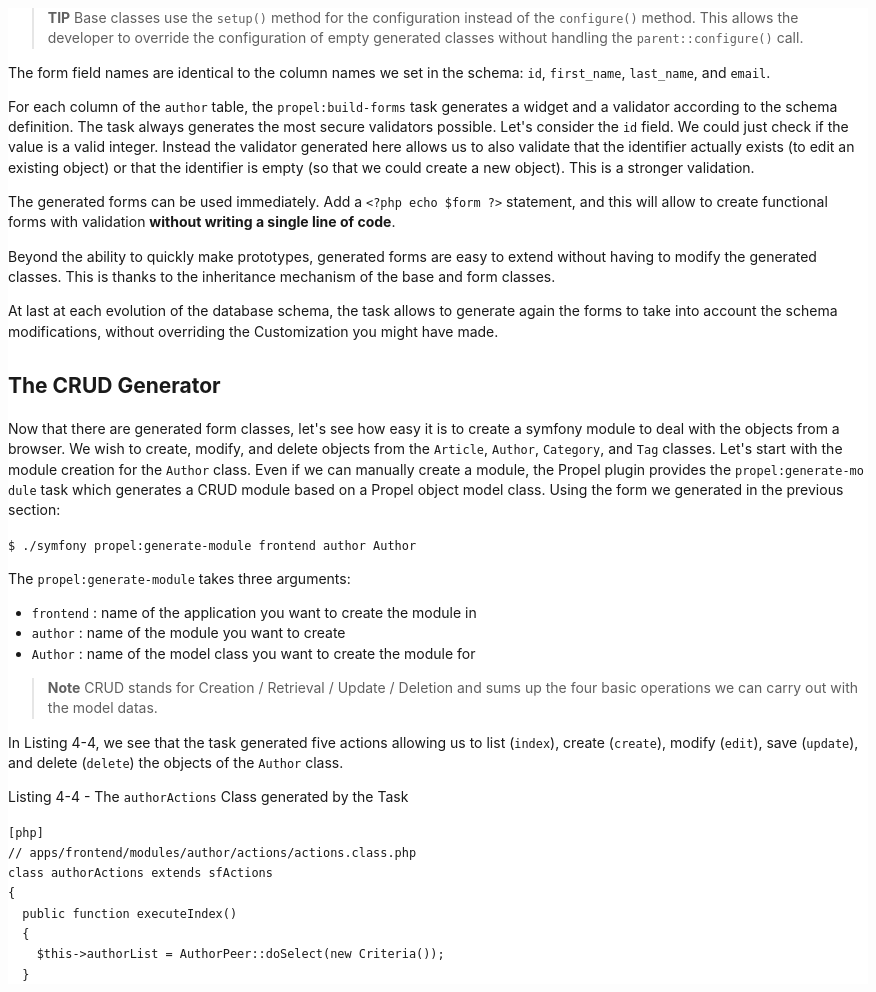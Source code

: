 >**TIP**
>Base classes use the `setup()` method for the configuration instead of the `configure()` method. This allows the developer to override the configuration of empty generated classes without handling the `parent::configure()` call.

The form field names are identical to the column names we set in the schema: `id`, `first_name`, `last_name`, and `email`.

For each column of the `author` table, the `propel:build-forms` task generates a widget and a validator according to the schema definition. The task always generates the most secure validators possible. Let's consider the `id` field. We could just check if the value is a valid integer. Instead the validator generated here allows us to also validate that the identifier actually exists (to edit an existing object) or that the identifier is empty (so that we could create a new object). This is a stronger validation.

The generated forms can be used immediately. Add a `<?php echo $form ?>` statement, and this will allow to create functional forms with validation **without writing a single line of code**.

Beyond the ability to quickly make prototypes, generated forms are easy to extend without having to modify the generated classes. This is thanks to the inheritance mechanism of the base and form classes.

At last at each evolution of the database schema, the task allows to generate again the forms to take into account the schema modifications, without overriding the Customization you might have made.

The CRUD Generator
------------------

Now that there are generated form classes, let's see how easy it is to create a symfony module to deal with the objects from a browser. We wish to create, modify, and delete objects from the `Article`, `Author`, `Category`, and `Tag` classes.
Let's start with the module creation for the `Author` class. Even if we can manually create a module, the Propel plugin provides the `propel:generate-module` task which generates a CRUD module based on a Propel object model class. Using the form we generated in the previous section:

    $ ./symfony propel:generate-module frontend author Author

The `propel:generate-module` takes three arguments:

  * `frontend` : name of the application you want to create the module in
  * `author`  : name of the module you want to create
  * `Author`  : name of the model class you want to create the module for 

>**Note**
>CRUD stands for Creation / Retrieval / Update / Deletion and sums up the four basic operations we can carry out with the model datas.

In Listing 4-4, we see that the task generated five actions allowing us to list (`index`), create (`create`), modify (`edit`), save (`update`), and delete (`delete`) the objects of the `Author` class.

Listing 4-4 - The `authorActions` Class generated by the Task

    [php]
    // apps/frontend/modules/author/actions/actions.class.php
    class authorActions extends sfActions
    {
      public function executeIndex()
      {
        $this->authorList = AuthorPeer::doSelect(new Criteria());
      }
